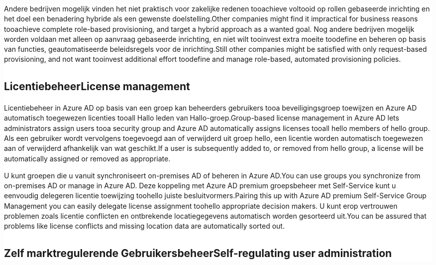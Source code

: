 <span data-ttu-id="ced38-161">Andere bedrijven mogelijk vinden het niet praktisch voor zakelijke redenen tooachieve voltooid op rollen gebaseerde inrichting en het doel een benadering hybride als een gewenste doelstelling.</span><span class="sxs-lookup"><span data-stu-id="ced38-161">Other companies might find it impractical for business reasons tooachieve complete role-based provisioning, and target a hybrid approach as a wanted goal.</span></span> <span data-ttu-id="ced38-162">Nog andere bedrijven mogelijk worden voldaan met alleen op aanvraag gebaseerde inrichting, en niet wilt tooinvest extra moeite toodefine en beheren op basis van functies, geautomatiseerde beleidsregels voor de inrichting.</span><span class="sxs-lookup"><span data-stu-id="ced38-162">Still other companies might be satisfied with only request-based provisioning, and not want tooinvest additional effort toodefine and manage role-based, automated provisioning policies.</span></span>

## <a name="license-management"></a><span data-ttu-id="ced38-163">Licentiebeheer</span><span class="sxs-lookup"><span data-stu-id="ced38-163">License management</span></span>
<span data-ttu-id="ced38-164">Licentiebeheer in Azure AD op basis van een groep kan beheerders gebruikers tooa beveiligingsgroep toewijzen en Azure AD automatisch toegewezen licenties tooall Hallo leden van Hallo-groep.</span><span class="sxs-lookup"><span data-stu-id="ced38-164">Group-based license management in Azure AD lets administrators assign users tooa security group and Azure AD automatically assigns licenses tooall hello members of hello group.</span></span> <span data-ttu-id="ced38-165">Als een gebruiker wordt vervolgens toegevoegd aan of verwijderd uit groep hello, een licentie worden automatisch toegewezen aan of verwijderd afhankelijk van wat geschikt.</span><span class="sxs-lookup"><span data-stu-id="ced38-165">If a user is subsequently added to, or removed from hello group, a license will be automatically assigned or removed as appropriate.</span></span>

<span data-ttu-id="ced38-166">U kunt groepen die u vanuit synchroniseert on-premises AD of beheren in Azure AD.</span><span class="sxs-lookup"><span data-stu-id="ced38-166">You can use groups you synchronize from on-premises AD or manage in Azure AD.</span></span> <span data-ttu-id="ced38-167">Deze koppeling met Azure AD premium groepsbeheer met Self-Service kunt u eenvoudig delegeren licentie toewijzing toohello juiste besluitvormers.</span><span class="sxs-lookup"><span data-stu-id="ced38-167">Pairing this up with Azure AD premium Self-Service Group Management you can easily delegate license assignment toohello appropriate decision makers.</span></span> <span data-ttu-id="ced38-168">U kunt erop vertrouwen problemen zoals licentie conflicten en ontbrekende locatiegegevens automatisch worden gesorteerd uit.</span><span class="sxs-lookup"><span data-stu-id="ced38-168">You can be assured that problems like license conflicts and missing location data are automatically sorted out.</span></span>

## <a name="self-regulating-user-administration"></a><span data-ttu-id="ced38-169">Zelf marktregulerende Gebruikersbeheer</span><span class="sxs-lookup"><span data-stu-id="ced38-169">Self-regulating user administration</span></span>